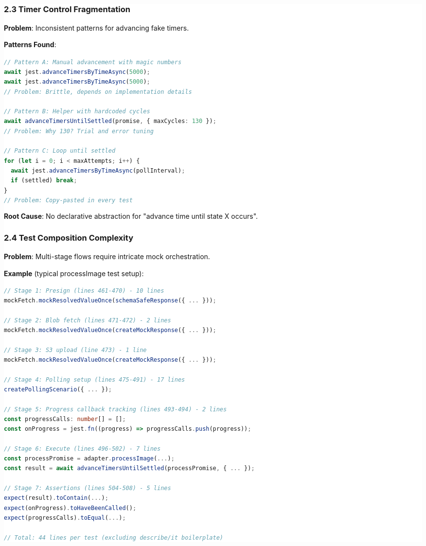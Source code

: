### 2.3 Timer Control Fragmentation

**Problem**: Inconsistent patterns for advancing fake timers.

**Patterns Found**:
```typescript
// Pattern A: Manual advancement with magic numbers
await jest.advanceTimersByTimeAsync(5000);
await jest.advanceTimersByTimeAsync(5000);
// Problem: Brittle, depends on implementation details

// Pattern B: Helper with hardcoded cycles
await advanceTimersUntilSettled(promise, { maxCycles: 130 });
// Problem: Why 130? Trial and error tuning

// Pattern C: Loop until settled
for (let i = 0; i < maxAttempts; i++) {
  await jest.advanceTimersByTimeAsync(pollInterval);
  if (settled) break;
}
// Problem: Copy-pasted in every test
```

**Root Cause**: No declarative abstraction for "advance time until state X occurs".

### 2.4 Test Composition Complexity

**Problem**: Multi-stage flows require intricate mock orchestration.

**Example** (typical processImage test setup):
```typescript
// Stage 1: Presign (lines 461-470) - 10 lines
mockFetch.mockResolvedValueOnce(schemaSafeResponse({ ... }));

// Stage 2: Blob fetch (lines 471-472) - 2 lines
mockFetch.mockResolvedValueOnce(createMockResponse({ ... }));

// Stage 3: S3 upload (line 473) - 1 line
mockFetch.mockResolvedValueOnce(createMockResponse({ ... }));

// Stage 4: Polling setup (lines 475-491) - 17 lines
createPollingScenario({ ... });

// Stage 5: Progress callback tracking (lines 493-494) - 2 lines
const progressCalls: number[] = [];
const onProgress = jest.fn((progress) => progressCalls.push(progress));

// Stage 6: Execute (lines 496-502) - 7 lines
const processPromise = adapter.processImage(...);
const result = await advanceTimersUntilSettled(processPromise, { ... });

// Stage 7: Assertions (lines 504-508) - 5 lines
expect(result).toContain(...);
expect(onProgress).toHaveBeenCalled();
expect(progressCalls).toEqual(...);

// Total: 44 lines per test (excluding describe/it boilerplate)
```
